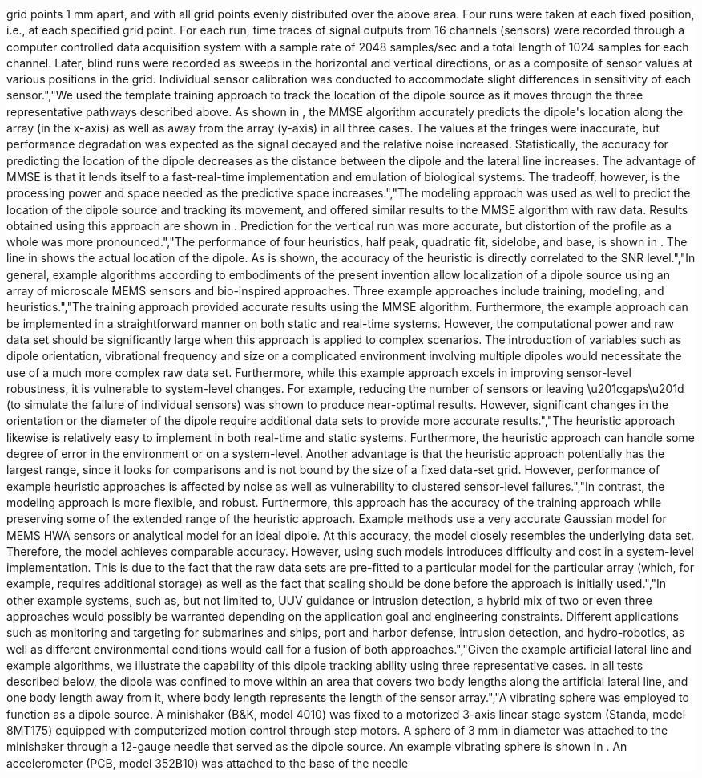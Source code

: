 grid points 1 mm apart, and with all grid points evenly distributed over the above area. Four runs were taken at each fixed position, i.e., at each specified grid point. For each run, time traces of signal outputs from 16 channels (sensors) were recorded through a computer controlled data acquisition system with a sample rate of 2048 samples\/sec and a total length of 1024 samples for each channel. Later, blind runs were recorded as sweeps in the horizontal and vertical directions, or as a composite of sensor values at various positions in the grid. Individual sensor calibration was conducted to accommodate slight differences in sensitivity of each sensor.","We used the template training approach to track the location of the dipole source as it moves through the three representative pathways described above. As shown in , the MMSE algorithm accurately predicts the dipole's location along the array (in the x-axis) as well as away from the array (y-axis) in all three cases. The values at the fringes were inaccurate, but performance degradation was expected as the signal decayed and the relative noise increased. Statistically, the accuracy for predicting the location of the dipole decreases as the distance between the dipole and the lateral line increases. The advantage of MMSE is that it lends itself to a fast-real-time implementation and emulation of biological systems. The tradeoff, however, is the processing power and space needed as the predictive space increases.","The modeling approach was used as well to predict the location of the dipole source and tracking its movement, and offered similar results to the MMSE algorithm with raw data. Results obtained using this approach are shown in . Prediction for the vertical run was more accurate, but distortion of the profile as a whole was more pronounced.","The performance of four heuristics, half peak, quadratic fit, sidelobe, and base, is shown in . The line in  shows the actual location of the dipole. As is shown, the accuracy of the heuristic is directly correlated to the SNR level.","In general, example algorithms according to embodiments of the present invention allow localization of a dipole source using an array of microscale MEMS sensors and bio-inspired approaches. Three example approaches include training, modeling, and heuristics.","The training approach provided accurate results using the MMSE algorithm. Furthermore, the example approach can be implemented in a straightforward manner on both static and real-time systems. However, the computational power and raw data set should be significantly large when this approach is applied to complex scenarios. The introduction of variables such as dipole orientation, vibrational frequency and size or a complicated environment involving multiple dipoles would necessitate the use of a much more complex raw data set. Furthermore, while this example approach excels in improving sensor-level robustness, it is vulnerable to system-level changes. For example, reducing the number of sensors or leaving \u201cgaps\u201d (to simulate the failure of individual sensors) was shown to produce near-optimal results. However, significant changes in the orientation or the diameter of the dipole require additional data sets to provide more accurate results.","The heuristic approach likewise is relatively easy to implement in both real-time and static systems. Furthermore, the heuristic approach can handle some degree of error in the environment or on a system-level. Another advantage is that the heuristic approach potentially has the largest range, since it looks for comparisons and is not bound by the size of a fixed data-set grid. However, performance of example heuristic approaches is affected by noise as well as vulnerability to clustered sensor-level failures.","In contrast, the modeling approach is more flexible, and robust. Furthermore, this approach has the accuracy of the training approach while preserving some of the extended range of the heuristic approach. Example methods use a very accurate Gaussian model for MEMS HWA sensors or analytical model for an ideal dipole. At this accuracy, the model closely resembles the underlying data set. Therefore, the model achieves comparable accuracy. However, using such models introduces difficulty and cost in a system-level implementation. This is due to the fact that the raw data sets are pre-fitted to a particular model for the particular array (which, for example, requires additional storage) as well as the fact that scaling should be done before the approach is initially used.","In other example systems, such as, but not limited to, UUV guidance or intrusion detection, a hybrid mix of two or even three approaches would possibly be warranted depending on the application goal and engineering constraints. Different applications such as monitoring and targeting for submarines and ships, port and harbor defense, intrusion detection, and hydro-robotics, as well as different environmental conditions would call for a fusion of both approaches.","Given the example artificial lateral line and example algorithms, we illustrate the capability of this dipole tracking ability using three representative cases. In all tests described below, the dipole was confined to move within an area that covers two body lengths along the artificial lateral line, and one body length away from it, where body length represents the length of the sensor array.","A vibrating sphere was employed to function as a dipole source. A minishaker (B&K, model 4010) was fixed to a motorized 3-axis linear stage system (Standa, model 8MT175) equipped with computerized motion control through step motors. A sphere of 3 mm in diameter was attached to the minishaker through a 12-gauge needle that served as the dipole source. An example vibrating sphere is shown in . An accelerometer (PCB, model 352B10) was attached to the base of the needle